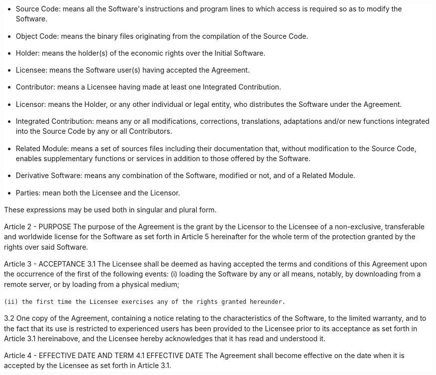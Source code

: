   -
    Source Code: means all the Software's instructions and program lines to which access is required so as to modify the Software.

  -
    Object Code: means the binary files originating from the compilation of the Source Code.

  -
    Holder: means the holder(s) of the economic rights over the Initial Software.

  -
    Licensee: means the Software user(s) having accepted the Agreement.

  -
    Contributor: means a Licensee having made at least one Integrated Contribution.

  -
    Licensor: means the Holder, or any other individual or legal entity, who distributes the Software under the Agreement.

  -
    Integrated Contribution: means any or all modifications, corrections, translations, adaptations and/or new functions integrated into the Source Code by any or all Contributors.

  -
    Related Module: means a set of sources files including their documentation that, without modification to the Source Code, enables supplementary functions or services in addition to those offered by the Software.

  -
    Derivative Software: means any combination of the Software, modified or not, and of a Related Module.

  -
    Parties: mean both the Licensee and the Licensor.

  These expressions may be used both in singular and plural form.

Article 2 - PURPOSE
  The purpose of the Agreement is the grant by the Licensor to the Licensee of a non-exclusive, transferable and worldwide license for the Software as set forth in Article 5 hereinafter for the whole term of the protection granted by the rights over said Software.

Article 3 - ACCEPTANCE
  3.1 The Licensee shall be deemed as having accepted the terms and conditions of this Agreement upon the occurrence of the first of the following events:
    (i) loading the Software by any or all means, notably, by downloading from a remote server, or by loading from a physical medium;

    (ii) the first time the Licensee exercises any of the rights granted hereunder.

  3.2 One copy of the Agreement, containing a notice relating to the characteristics of the Software, to the limited warranty, and to the fact that its use is restricted to experienced users has been provided to the Licensee prior to its acceptance as set forth in Article 3.1 hereinabove, and the Licensee hereby acknowledges that it has read and understood it.

Article 4 - EFFECTIVE DATE AND TERM
  4.1 EFFECTIVE DATE
    The Agreement shall become effective on the date when it is accepted by the Licensee as set forth in Article 3.1.
